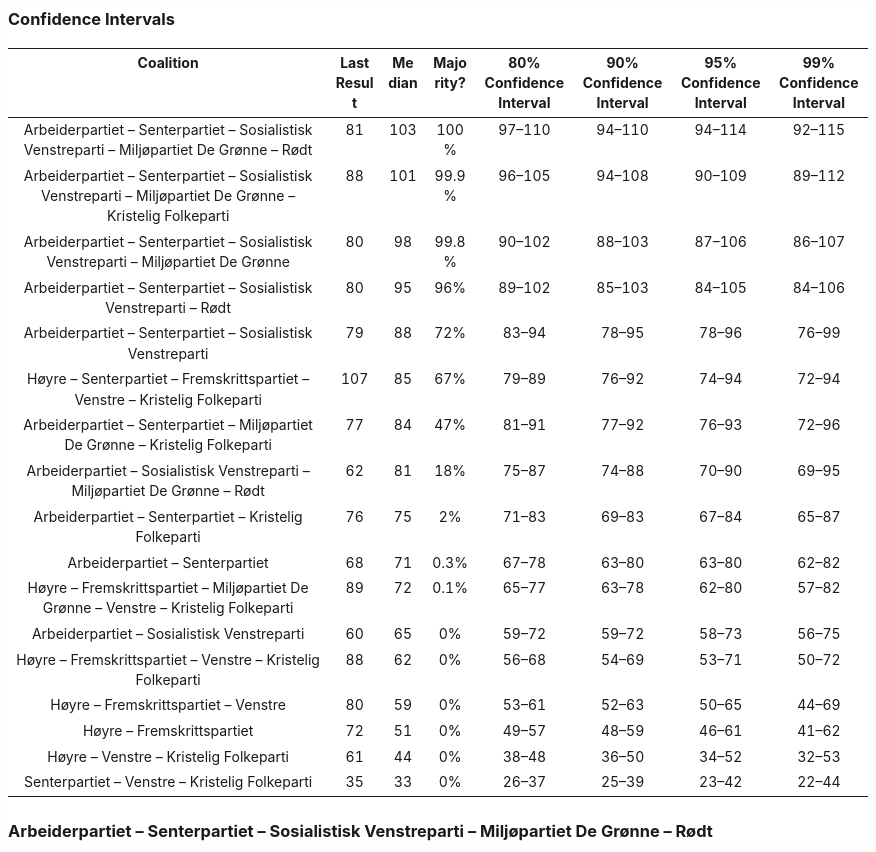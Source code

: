 ### Confidence Intervals

| Coalition | Last Result | Median | Majority? | 80% Confidence Interval | 90% Confidence Interval | 95% Confidence Interval | 99% Confidence Interval |
|:---------:|:-----------:|:------:|:---------:|:-----------------------:|:-----------------------:|:-----------------------:|:-----------------------:|
| Arbeiderpartiet – Senterpartiet – Sosialistisk Venstreparti – Miljøpartiet De Grønne – Rødt | 81 | 103 | 100% | 97–110 | 94–110 | 94–114 | 92–115 |
| Arbeiderpartiet – Senterpartiet – Sosialistisk Venstreparti – Miljøpartiet De Grønne – Kristelig Folkeparti | 88 | 101 | 99.9% | 96–105 | 94–108 | 90–109 | 89–112 |
| Arbeiderpartiet – Senterpartiet – Sosialistisk Venstreparti – Miljøpartiet De Grønne | 80 | 98 | 99.8% | 90–102 | 88–103 | 87–106 | 86–107 |
| Arbeiderpartiet – Senterpartiet – Sosialistisk Venstreparti – Rødt | 80 | 95 | 96% | 89–102 | 85–103 | 84–105 | 84–106 |
| Arbeiderpartiet – Senterpartiet – Sosialistisk Venstreparti | 79 | 88 | 72% | 83–94 | 78–95 | 78–96 | 76–99 |
| Høyre – Senterpartiet – Fremskrittspartiet – Venstre – Kristelig Folkeparti | 107 | 85 | 67% | 79–89 | 76–92 | 74–94 | 72–94 |
| Arbeiderpartiet – Senterpartiet – Miljøpartiet De Grønne – Kristelig Folkeparti | 77 | 84 | 47% | 81–91 | 77–92 | 76–93 | 72–96 |
| Arbeiderpartiet – Sosialistisk Venstreparti – Miljøpartiet De Grønne – Rødt | 62 | 81 | 18% | 75–87 | 74–88 | 70–90 | 69–95 |
| Arbeiderpartiet – Senterpartiet – Kristelig Folkeparti | 76 | 75 | 2% | 71–83 | 69–83 | 67–84 | 65–87 |
| Arbeiderpartiet – Senterpartiet | 68 | 71 | 0.3% | 67–78 | 63–80 | 63–80 | 62–82 |
| Høyre – Fremskrittspartiet – Miljøpartiet De Grønne – Venstre – Kristelig Folkeparti | 89 | 72 | 0.1% | 65–77 | 63–78 | 62–80 | 57–82 |
| Arbeiderpartiet – Sosialistisk Venstreparti | 60 | 65 | 0% | 59–72 | 59–72 | 58–73 | 56–75 |
| Høyre – Fremskrittspartiet – Venstre – Kristelig Folkeparti | 88 | 62 | 0% | 56–68 | 54–69 | 53–71 | 50–72 |
| Høyre – Fremskrittspartiet – Venstre | 80 | 59 | 0% | 53–61 | 52–63 | 50–65 | 44–69 |
| Høyre – Fremskrittspartiet | 72 | 51 | 0% | 49–57 | 48–59 | 46–61 | 41–62 |
| Høyre – Venstre – Kristelig Folkeparti | 61 | 44 | 0% | 38–48 | 36–50 | 34–52 | 32–53 |
| Senterpartiet – Venstre – Kristelig Folkeparti | 35 | 33 | 0% | 26–37 | 25–39 | 23–42 | 22–44 |

### Arbeiderpartiet – Senterpartiet – Sosialistisk Venstreparti – Miljøpartiet De Grønne – Rødt
